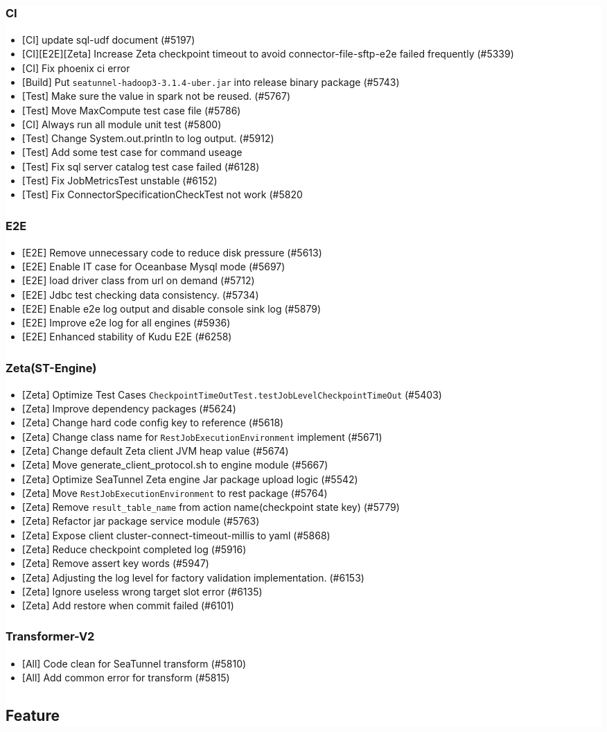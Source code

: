 
### CI

- [CI] update sql-udf document (#5197)
- [CI][E2E][Zeta] Increase Zeta checkpoint timeout to avoid connector-file-sftp-e2e failed frequently (#5339)
- [CI] Fix phoenix ci error
- [Build] Put `seatunnel-hadoop3-3.1.4-uber.jar` into release binary package (#5743)
- [Test] Make sure the value in spark not be reused. (#5767)
- [Test] Move MaxCompute test case file (#5786)
- [CI] Always run all module unit test (#5800)
- [Test] Change System.out.println to log output. (#5912)
- [Test] Add some test case for command useage
- [Test] Fix sql server catalog test case failed (#6128)
- [Test] Fix JobMetricsTest unstable (#6152)
- [Test] Fix ConnectorSpecificationCheckTest not work (#5820

### E2E

- [E2E] Remove unnecessary code to reduce disk pressure (#5613)
- [E2E] Enable IT case for Oceanbase Mysql mode (#5697)
- [E2E] load driver class from url on demand (#5712)
- [E2E] Jdbc test checking data consistency. (#5734)
- [E2E] Enable e2e log output and disable console sink log (#5879)
- [E2E] Improve e2e log for all engines (#5936)
- [E2E] Enhanced stability of Kudu E2E (#6258)

### Zeta(ST-Engine)

- [Zeta] Optimize Test Cases `CheckpointTimeOutTest.testJobLevelCheckpointTimeOut` (#5403)
- [Zeta] Improve dependency packages (#5624)
- [Zeta] Change hard code config key to reference (#5618)
- [Zeta] Change class name for `RestJobExecutionEnvironment` implement (#5671)
- [Zeta] Change default Zeta client JVM heap value (#5674)
- [Zeta] Move generate_client_protocol.sh to engine module (#5667)
- [Zeta] Optimize SeaTunnel Zeta engine Jar package upload logic (#5542)
- [Zeta] Move `RestJobExecutionEnvironment` to rest package (#5764)
- [Zeta] Remove `result_table_name` from action name(checkpoint state key) (#5779)
- [Zeta] Refactor jar package service module (#5763)
- [Zeta] Expose client cluster-connect-timeout-millis to yaml (#5868)
- [Zeta] Reduce checkpoint completed log (#5916)
- [Zeta] Remove assert key words (#5947)
- [Zeta] Adjusting the log level for factory validation implementation. (#6153)
- [Zeta] Ignore useless wrong target slot error (#6135)
- [Zeta] Add restore when commit failed (#6101)

### Transformer-V2

- [All] Code clean for SeaTunnel transform (#5810)
- [All] Add common error for transform (#5815)

## Feature
